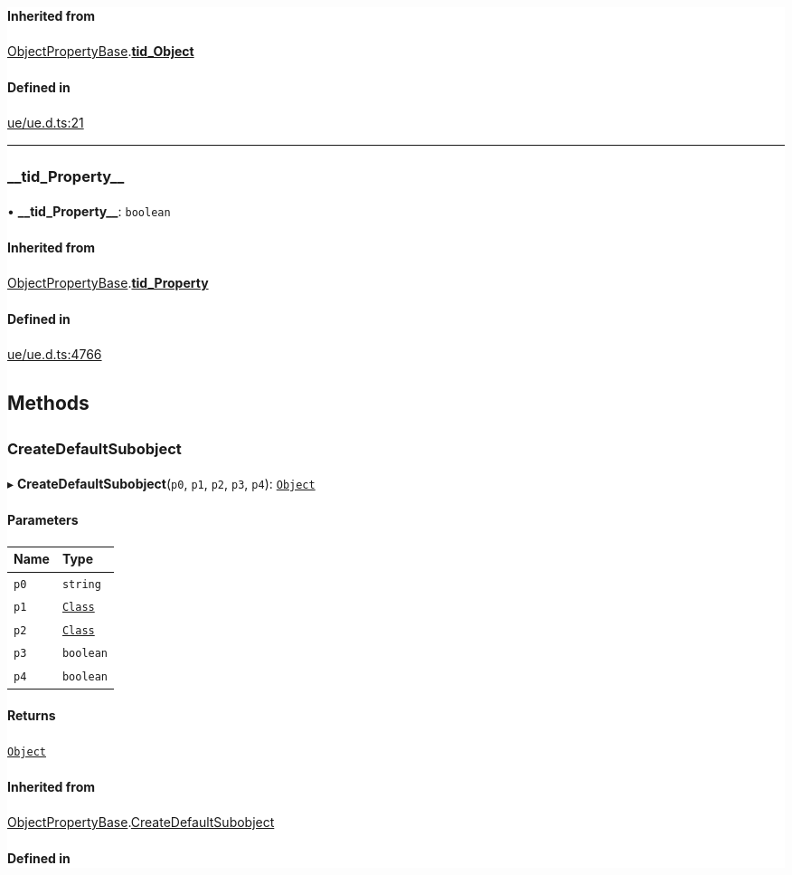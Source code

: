 #### Inherited from

[ObjectPropertyBase](ue_ue.ObjectPropertyBase.md).[__tid_Object__](ue_ue.ObjectPropertyBase.md#__tid_object__)

#### Defined in

[ue/ue.d.ts:21](https://github.com/YugMetaverse/yug_typings/blob/b7d9b19/ue/ue.d.ts#L21)

___

### \_\_tid\_Property\_\_

• **\_\_tid\_Property\_\_**: `boolean`

#### Inherited from

[ObjectPropertyBase](ue_ue.ObjectPropertyBase.md).[__tid_Property__](ue_ue.ObjectPropertyBase.md#__tid_property__)

#### Defined in

[ue/ue.d.ts:4766](https://github.com/YugMetaverse/yug_typings/blob/b7d9b19/ue/ue.d.ts#L4766)

## Methods

### CreateDefaultSubobject

▸ **CreateDefaultSubobject**(`p0`, `p1`, `p2`, `p3`, `p4`): [`Object`](ue_ue.Object.md)

#### Parameters

| Name | Type |
| :------ | :------ |
| `p0` | `string` |
| `p1` | [`Class`](ue_ue.Class.md) |
| `p2` | [`Class`](ue_ue.Class.md) |
| `p3` | `boolean` |
| `p4` | `boolean` |

#### Returns

[`Object`](ue_ue.Object.md)

#### Inherited from

[ObjectPropertyBase](ue_ue.ObjectPropertyBase.md).[CreateDefaultSubobject](ue_ue.ObjectPropertyBase.md#createdefaultsubobject)

#### Defined in
